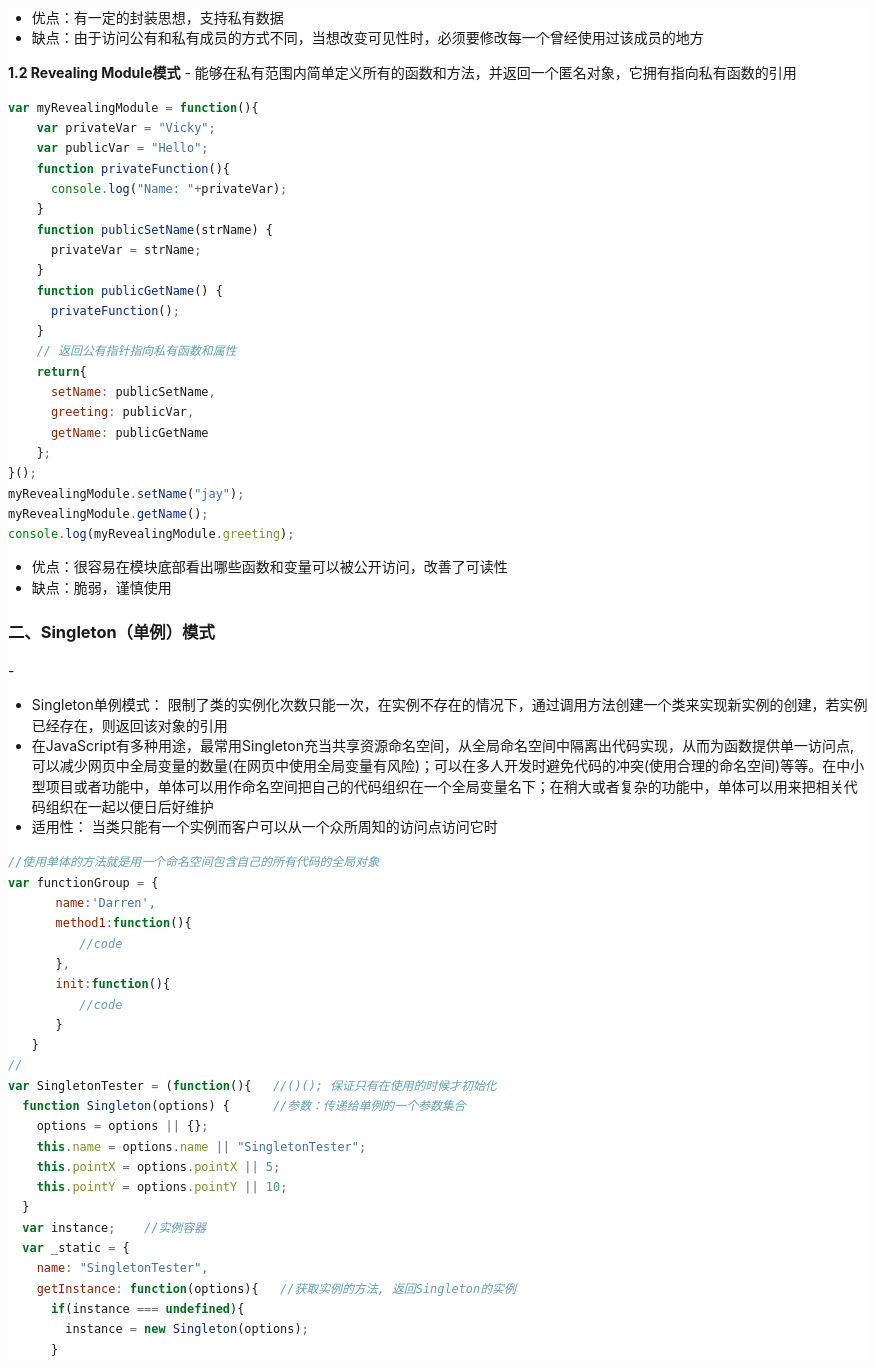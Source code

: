 - 优点：有一定的封装思想，支持私有数据 
- 缺点：由于访问公有和私有成员的方式不同，当想改变可见性时，必须要修改每一个曾经使用过该成员的地方

**1.2 Revealing Module模式** - 能够在私有范围内简单定义所有的函数和方法，并返回一个匿名对象，它拥有指向私有函数的引用

```javascript
var myRevealingModule = function(){
    var privateVar = "Vicky";
    var publicVar = "Hello";
    function privateFunction(){
      console.log("Name: "+privateVar);
    }
    function publicSetName(strName) {
      privateVar = strName;
    }
    function publicGetName() {
      privateFunction();
    }
    // 返回公有指针指向私有函数和属性
    return{
      setName: publicSetName,
      greeting: publicVar,
      getName: publicGetName
    };
}();
myRevealingModule.setName("jay");
myRevealingModule.getName();
console.log(myRevealingModule.greeting);
```

- 优点：很容易在模块底部看出哪些函数和变量可以被公开访问，改善了可读性 
- 缺点：脆弱，谨慎使用

<h3 href="#2">二、Singleton（单例）模式</h3> -

- Singleton单例模式： 限制了类的实例化次数只能一次，在实例不存在的情况下，通过调用方法创建一个类来实现新实例的创建，若实例已经存在，则返回该对象的引用 
- 在JavaScript有多种用途，最常用Singleton充当共享资源命名空间，从全局命名空间中隔离出代码实现，从而为函数提供单一访问点, 可以减少网页中全局变量的数量(在网页中使用全局变量有风险)；可以在多人开发时避免代码的冲突(使用合理的命名空间)等等。在中小型项目或者功能中，单体可以用作命名空间把自己的代码组织在一个全局变量名下；在稍大或者复杂的功能中，单体可以用来把相关代码组织在一起以便日后好维护
- 适用性： 当类只能有一个实例而客户可以从一个众所周知的访问点访问它时

```javascript
//使用单体的方法就是用一个命名空间包含自己的所有代码的全局对象
var functionGroup = {
　　　　name:'Darren',
　　　　method1:function(){
　　　　　　//code
　　　　},
　　　　init:function(){
　　　　　　//code
　　　　}
　　}
//
var SingletonTester = (function(){   //()(); 保证只有在使用的时候才初始化
  function Singleton(options) {      //参数：传递给单例的一个参数集合
    options = options || {};
    this.name = options.name || "SingletonTester";
    this.pointX = options.pointX || 5;
    this.pointY = options.pointY || 10;
  }
  var instance;    //实例容器
  var _static = {   
    name: "SingletonTester",
    getInstance: function(options){   //获取实例的方法, 返回Singleton的实例
      if(instance === undefined){
        instance = new Singleton(options);
      }
```